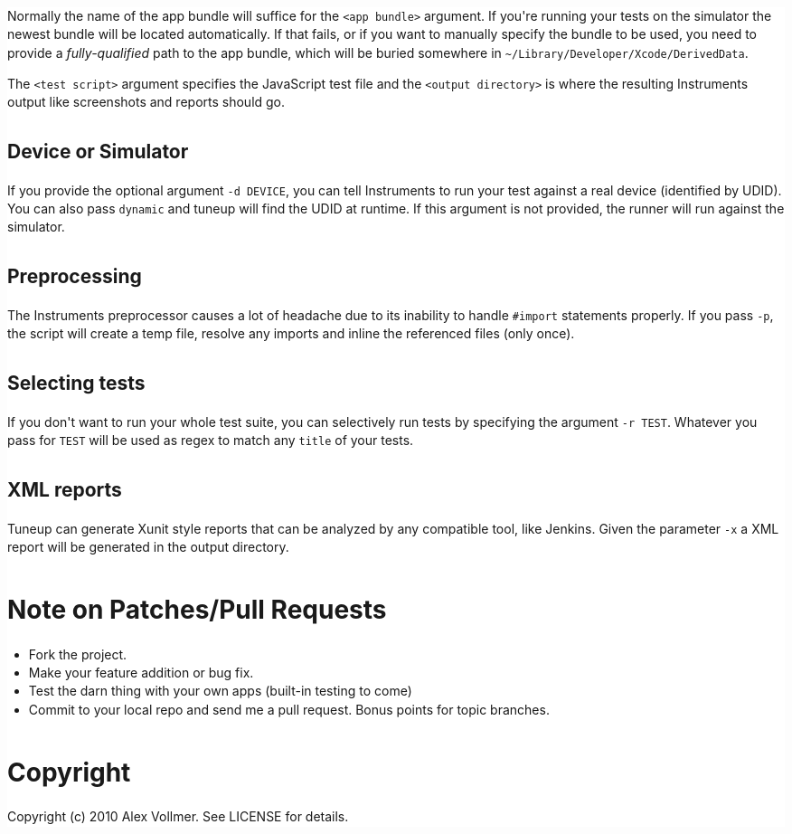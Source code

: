 Normally the name of the app bundle will suffice for the `<app bundle>` 
argument. If you're running your tests on the simulator the newest bundle 
will be located automatically. If that fails, or if you want to manually
specify the bundle to be used, you need to provide a _fully-qualified_
path to the app bundle, which will be buried somewhere in 
`~/Library/Developer/Xcode/DerivedData`.

The `<test script>` argument specifies the JavaScript test file and the
`<output directory>` is where the resulting Instruments output like screenshots
and reports should go.

## Device or Simulator ##

If you provide the optional argument `-d DEVICE`, you can tell Instruments 
to run your test against a real device (identified by UDID). You can also 
pass `dynamic` and tuneup will find the UDID at runtime. If this argument is 
not provided, the runner will run against the simulator.

## Preprocessing ##

The Instruments preprocessor causes a lot of headache due to its inability
to handle `#import` statements properly. If you pass `-p`, the script will
create a temp file, resolve any imports and inline the referenced files
(only once).

## Selecting tests ##

If you don't want to run your whole test suite, you can selectively run 
tests by specifying the argument `-r TEST`. Whatever you pass for `TEST`
will be used as regex to match any `title` of your tests.

## XML reports ##

Tuneup can generate Xunit style reports that can be analyzed by
any compatible tool, like Jenkins. Given the parameter `-x` a XML report
will be generated in the output directory.

# Note on Patches/Pull Requests #
 
  * Fork the project.
  * Make your feature addition or bug fix.
  * Test the darn thing with your own apps (built-in testing to come)
  * Commit to your local repo and send me a pull request. Bonus points for 
    topic branches.

# Copyright #

Copyright (c) 2010 Alex Vollmer. See LICENSE for details.

